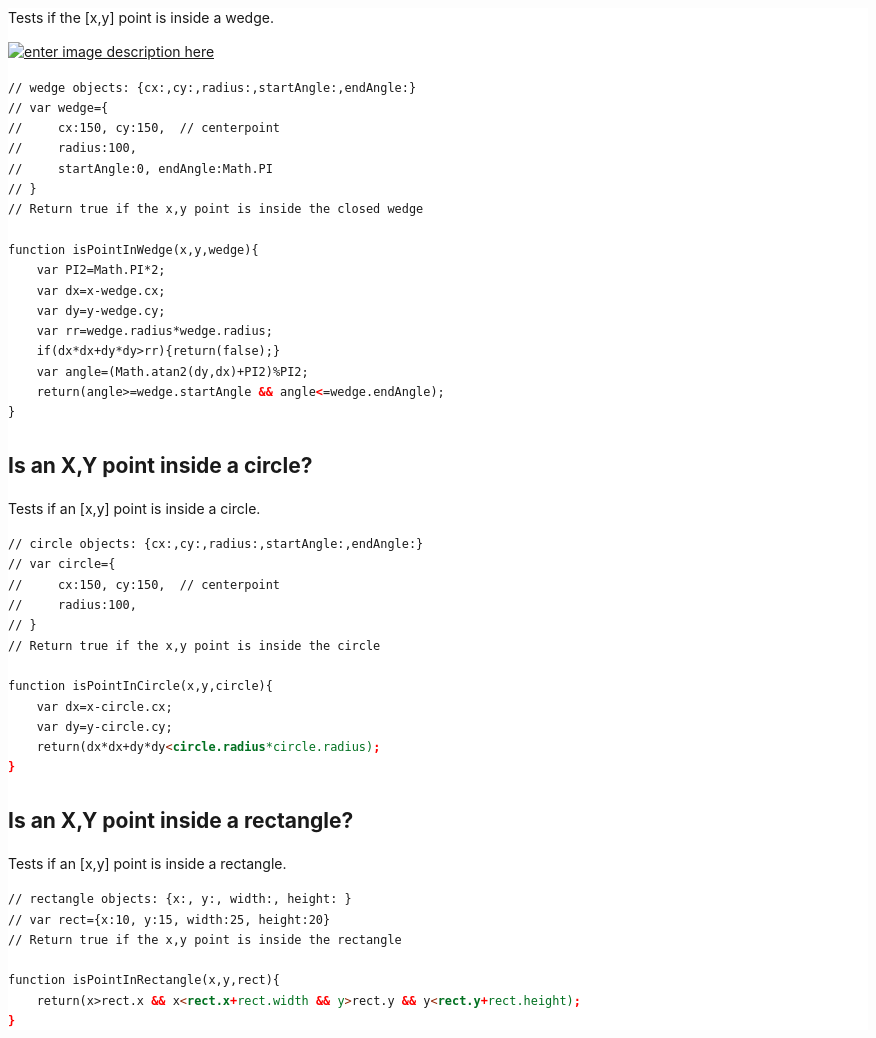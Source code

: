 
Tests if the [x,y] point is inside a wedge.

[<img src="http://i.stack.imgur.com/MiCFr.png" alt="enter image description here" />](http://i.stack.imgur.com/MiCFr.png)

```html
// wedge objects: {cx:,cy:,radius:,startAngle:,endAngle:}
// var wedge={
//     cx:150, cy:150,  // centerpoint
//     radius:100,
//     startAngle:0, endAngle:Math.PI
// }
// Return true if the x,y point is inside the closed wedge

function isPointInWedge(x,y,wedge){
    var PI2=Math.PI*2;    
    var dx=x-wedge.cx;
    var dy=y-wedge.cy;
    var rr=wedge.radius*wedge.radius;
    if(dx*dx+dy*dy>rr){return(false);}
    var angle=(Math.atan2(dy,dx)+PI2)%PI2;
    return(angle>=wedge.startAngle && angle<=wedge.endAngle);
}

```



## Is an X,Y point inside a circle?


Tests if an [x,y] point is inside a circle.

```html
// circle objects: {cx:,cy:,radius:,startAngle:,endAngle:}
// var circle={
//     cx:150, cy:150,  // centerpoint
//     radius:100,
// }
// Return true if the x,y point is inside the circle

function isPointInCircle(x,y,circle){
    var dx=x-circle.cx;
    var dy=y-circle.cy;
    return(dx*dx+dy*dy<circle.radius*circle.radius);
}

```



## Is an X,Y point inside a rectangle?


Tests if an [x,y] point is inside a rectangle.

```html
// rectangle objects: {x:, y:, width:, height: }
// var rect={x:10, y:15, width:25, height:20}
// Return true if the x,y point is inside the rectangle

function isPointInRectangle(x,y,rect){
    return(x>rect.x && x<rect.x+rect.width && y>rect.y && y<rect.y+rect.height);
}

```

